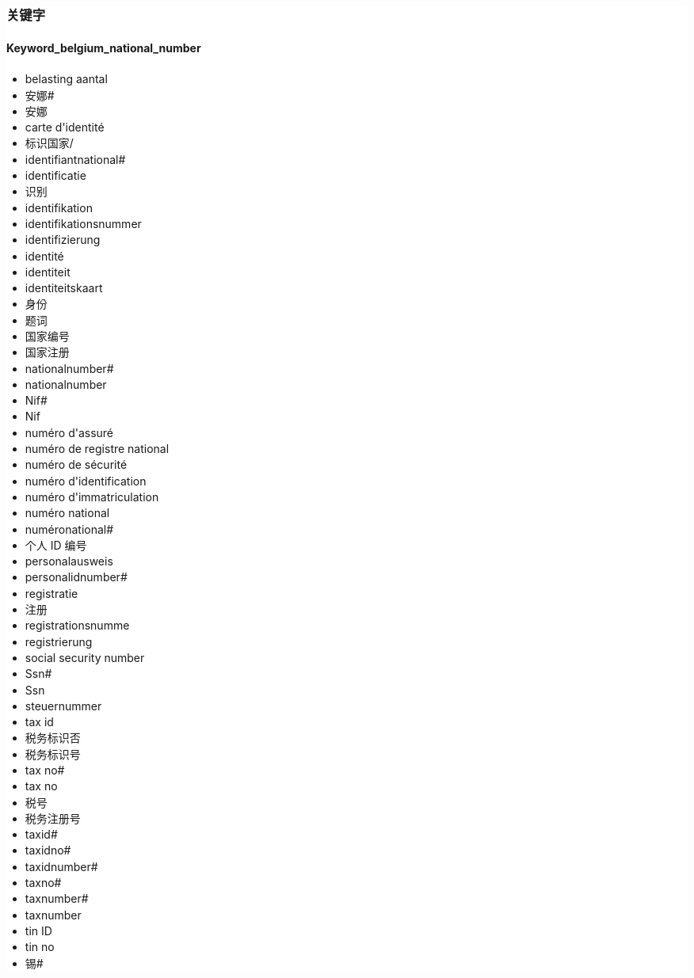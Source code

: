 ### <a name="keywords"></a>关键字

#### <a name="keyword_belgium_national_number"></a>Keyword_belgium_national_number

- belasting aantal
- 安娜#
- 安娜
- carte d'identité
- 标识国家/
- identifiantnational#
- identificatie
- 识别
- identifikation
- identifikationsnummer
- identifizierung
- identité
- identiteit
- identiteitskaart
- 身份
- 题词
- 国家编号
- 国家注册
- nationalnumber#
- nationalnumber
- Nif#
- Nif
- numéro d'assuré
- numéro de registre national
- numéro de sécurité
- numéro d'identification
- numéro d'immatriculation
- numéro national
- numéronational#
- 个人 ID 编号
- personalausweis
- personalidnumber#
- registratie
- 注册
- registrationsnumme
- registrierung
- social security number
- Ssn#
- Ssn
- steuernummer
- tax id
- 税务标识否
- 税务标识号
- tax no#
- tax no
- 税号
- 税务注册号
- taxid#
- taxidno#
- taxidnumber#
- taxno#
- taxnumber#
- taxnumber
- tin ID
- tin no
- 锡#
